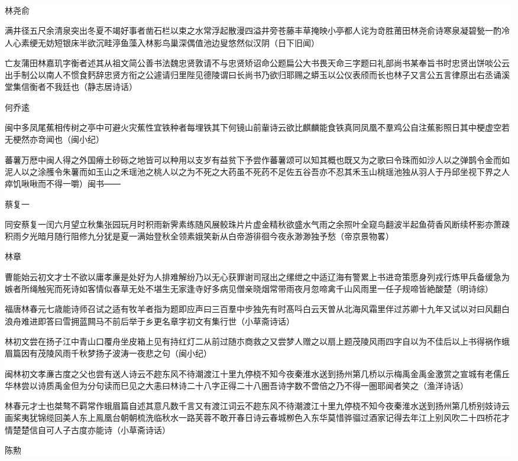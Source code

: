 林尧俞  
  
满井径五尺余清泉突出冬夏不竭好事者凿石栏以束之水常浮起散漫四溢井旁苍藤丰草掩映小亭都人诧为竒胜莆田林尧俞诗寒泉凝碧甃一酌冷人心素绠无妨短银床半欲沉畦渟鱼藻入林影鸟巢深偶值池边叟悠然似汉阴（日下旧闻）  
  
亡友蒲田林嘉玑字衡者述其从祖文简公善书法魏忠贤敦请不与忠贤矫诏命公题扁公大书畏天命三字题曰礼部尚书某奉旨书时忠贤出饼啖公云出手制公以南人不惯食麫辞忠贤方衔之公遽请归里陛见德陵谓曰长尚书乃欲归耶赐之蟒玉以公仪表颀而长也林子又言公五言律原出右丞诵溪堂集信衡者不我廷也（静志居诗话）  
  
何乔逺  
  
闽中多凤尾蕉相传树之亭中可避火灾蕉性宜铁种者每埋铁其下何镜山前軰诗云欲比麒麟能食铁真同凤凰不羣鸡公自注蕉影照日其中梗虚空若无梗然亦竒闻也（闽小纪）  
  
蕃薯万厯中闽人得之外国瘠土砂砾之地皆可以种用以支岁有益贫下予尝作蕃薯颂可以知其概也既又为之歌曰令珠而如沙人以之弹鹊令金而如泥人以之涂雘令朱薯而如玉山之禾瑶池之桃人以之为不死之大药虽不死药不足佐五谷吾亦不忍其禾玉山桃瑶池独从羽人于丹邱坐视下界之人瘁饥啾啾而不得一嚼）闽书——  
  
蔡复一  
  
同安蔡复一闰六月望立秋集张园玩月时积雨新霁素练随风展鲛珠片片虚金精秋欲盛水气雨之余照叶全窥鸟翻波半起鱼荷香风断续杯影亦萧疎积雨夕光暗月随行阻修九分犹是夏一满始登秋全领素娥笑新从白帝游徘徊今夜永渺渺独予愁（帝京景物畧）  
  
林章  
  
曹能始云初文才士不欲以庸孝亷是处好为人排难解纷乃以无心获罪谢司冦出之缧绁之中适辽海有警累上书进竒策愿身列戎行炼甲兵备缓急为嫉者所绳触宪而死诗如客情似春草无处不堪生无家逢寺好多病见僧亲晓烟常带雨夜月忽啼禽千山风雨里一任子规啼皆絶酸楚（明诗综）  
  
福唐林春元七歳能诗师召试之适有牧羊者指为题即应声曰三百羣中步独先有时髙呌白云天曽从北海风霜里伴过苏卿十九年又试以对曰风翻白浪舟难进即答曰雪拥蓝闗马不前后举于乡更名章字初文有集行世（小草斋诗话）  
  
林初文尝在扬子江中青山口覆舟坐皮箱上见有持红灯二从前过随朩商救之又尝梦人赠之以扇上题茂陵风雨四字自以为不佳后以上书得祸作蛾眉篇因有茂陵风雨千秋梦扬子波涛一夜悲之句（闽小纪）  
  
闽林初文孝亷古度之父也尝有送人诗云不趂东风不待潮渡江十里九停桡不知今夜秦淮水送到扬州第几桥以示梅禹金禹金激赏之宣城有老儒丘华林尝以诗质禹金但为分句读而巳见之大恚曰林诗二十八字正得二十八圏吾诗字数不啻倍之乃不得一圏耶闻者笑之（渔洋诗话）  
  
林春元才士也桀骜不羁常作蛾眉篇自述其意凡数千言又有渡江词云不趂东风不待潮渡江十里九停桡不知今夜秦淮水送到扬州第几桥别妓诗云画桨夷犹锦缆回美人东上鳯凰台朝朝梳洗临秋水一路芙蓉不敢开春日诗云春城栁色入东华莫惜骅骝过酒家记得去年江上别风吹二十四桥花才情楚楚信自可人子古度亦能诗（小草斋诗话）  
  
陈勲  
  
